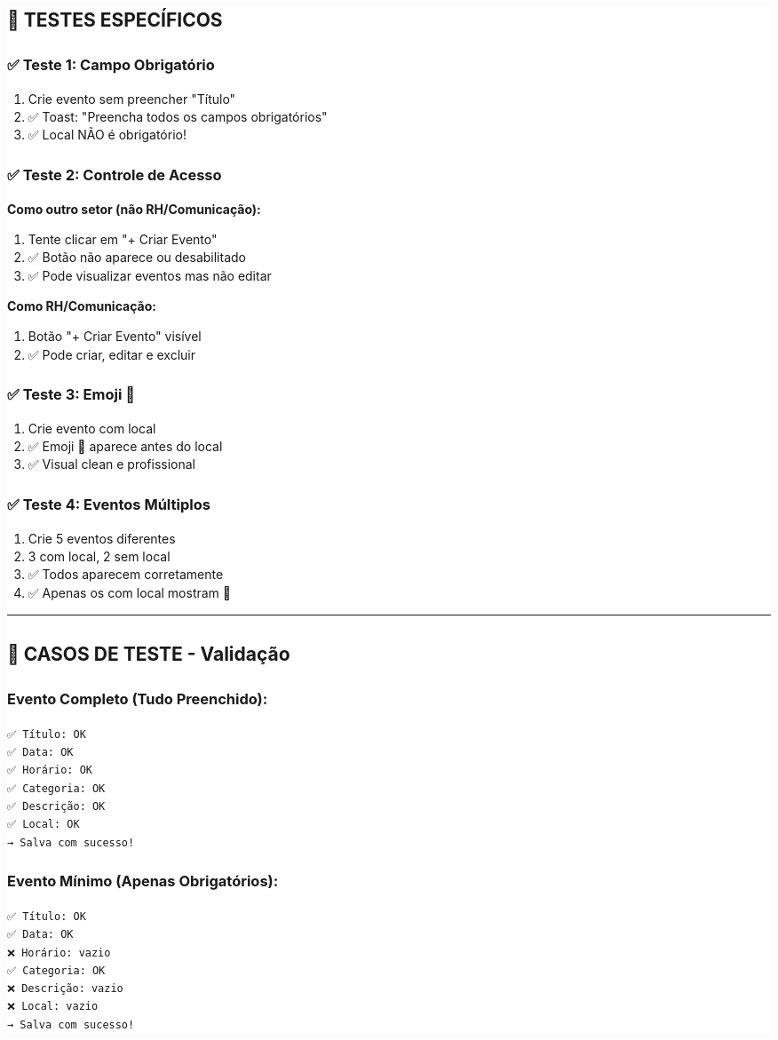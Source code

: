 
## 🎯 **TESTES ESPECÍFICOS**

### **✅ Teste 1: Campo Obrigatório**

1. Crie evento sem preencher "Título"
2. ✅ Toast: "Preencha todos os campos obrigatórios"
3. ✅ Local NÃO é obrigatório!

### **✅ Teste 2: Controle de Acesso**

**Como outro setor (não RH/Comunicação):**
1. Tente clicar em "+ Criar Evento"
2. ✅ Botão não aparece ou desabilitado
3. ✅ Pode visualizar eventos mas não editar

**Como RH/Comunicação:**
1. Botão "+ Criar Evento" visível
2. ✅ Pode criar, editar e excluir

### **✅ Teste 3: Emoji 📍**

1. Crie evento com local
2. ✅ Emoji 📍 aparece antes do local
3. ✅ Visual clean e profissional

### **✅ Teste 4: Eventos Múltiplos**

1. Crie 5 eventos diferentes
2. 3 com local, 2 sem local
3. ✅ Todos aparecem corretamente
4. ✅ Apenas os com local mostram 📍

---

## 🐛 **CASOS DE TESTE - Validação**

### **Evento Completo (Tudo Preenchido):**
```
✅ Título: OK
✅ Data: OK
✅ Horário: OK
✅ Categoria: OK
✅ Descrição: OK
✅ Local: OK
→ Salva com sucesso!
```

### **Evento Mínimo (Apenas Obrigatórios):**
```
✅ Título: OK
✅ Data: OK
❌ Horário: vazio
✅ Categoria: OK
❌ Descrição: vazio
❌ Local: vazio
→ Salva com sucesso!
```
